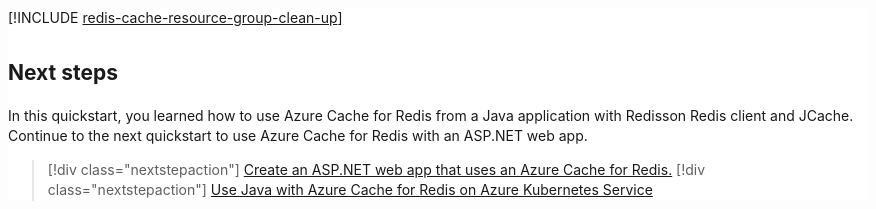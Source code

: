 [!INCLUDE [redis-cache-resource-group-clean-up](includes/redis-cache-resource-group-clean-up.md)]

## Next steps

In this quickstart, you learned how to use Azure Cache for Redis from a Java application with Redisson Redis client and JCache. Continue to the next quickstart to use Azure Cache for Redis with an ASP.NET web app.

> [!div class="nextstepaction"]
> [Create an ASP.NET web app that uses an Azure Cache for Redis.](web-app-cache-howto.md)
> [!div class="nextstepaction"]
> [Use Java with Azure Cache for Redis on Azure Kubernetes Service](/azure/developer/java/ee/how-to-deploy-java-liberty-jcache)
